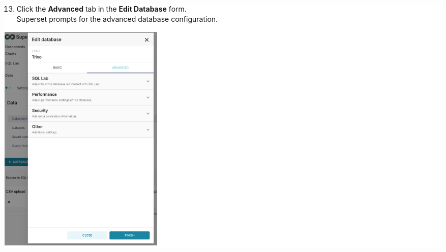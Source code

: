 13. Click the **Advanced** tab in the **Edit Database** form.  
Superset prompts for the advanced database configuration.   
   <img src="./images/superset-6.png" alt="superset-6.png" width="300"/>  
